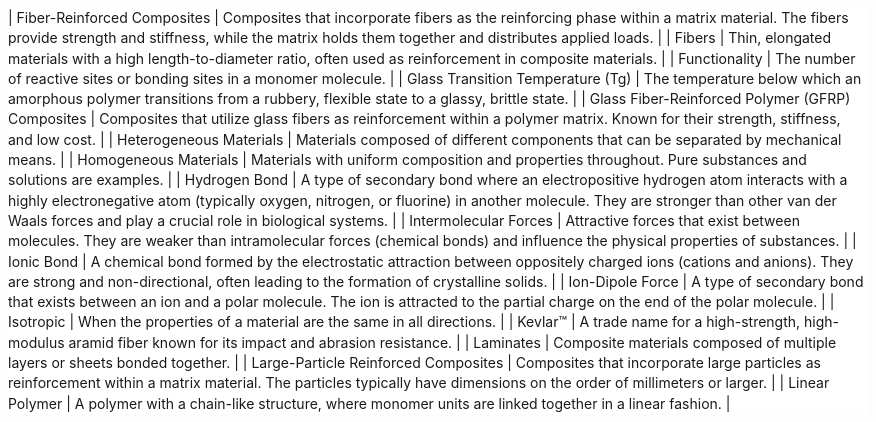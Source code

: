 | Fiber-Reinforced Composites                       | Composites that incorporate fibers as the reinforcing phase within a matrix material. The fibers provide strength and stiffness, while the matrix holds them together and distributes applied loads.                                                                                                                   |
| Fibers                                            | Thin, elongated materials with a high length-to-diameter ratio, often used as reinforcement in composite materials.                                                                                                                                                                                                    |
| Functionality                                     | The number of reactive sites or bonding sites in a monomer molecule.                                                                                                                                                                                                                                                   |
| Glass Transition Temperature (Tg)                 | The temperature below which an amorphous polymer transitions from a rubbery, flexible state to a glassy, brittle state.                                                                                                                                                                                                |
| Glass Fiber-Reinforced Polymer (GFRP) Composites  | Composites that utilize glass fibers as reinforcement within a polymer matrix. Known for their strength, stiffness, and low cost.                                                                                                                                                                                      |
| Heterogeneous Materials                           | Materials composed of different components that can be separated by mechanical means.                                                                                                                                                                                                                                  |
| Homogeneous Materials                             | Materials with uniform composition and properties throughout. Pure substances and solutions are examples.                                                                                                                                                                                                              |
| Hydrogen Bond                                     | A type of secondary bond where an electropositive hydrogen atom interacts with a highly electronegative atom (typically oxygen, nitrogen, or fluorine) in another molecule. They are stronger than other van der Waals forces and play a crucial role in biological systems.                                           |
| Intermolecular Forces                             | Attractive forces that exist between molecules. They are weaker than intramolecular forces (chemical bonds) and influence the physical properties of substances.                                                                                                                                                       |
| Ionic Bond                                        | A chemical bond formed by the electrostatic attraction between oppositely charged ions (cations and anions). They are strong and non-directional, often leading to the formation of crystalline solids.                                                                                                                |
| Ion-Dipole Force                                  | A type of secondary bond that exists between an ion and a polar molecule. The ion is attracted to the partial charge on the end of the polar molecule.                                                                                                                                                                 |
| Isotropic                                         | When the properties of a material are the same in all directions.                                                                                                                                                                                                                                                      |
| Kevlar™                                           | A trade name for a high-strength, high-modulus aramid fiber known for its impact and abrasion resistance.                                                                                                                                                                                                              |
| Laminates                                         | Composite materials composed of multiple layers or sheets bonded together.                                                                                                                                                                                                                                             |
| Large-Particle Reinforced Composites              | Composites that incorporate large particles as reinforcement within a matrix material. The particles typically have dimensions on the order of millimeters or larger.                                                                                                                                                  |
| Linear Polymer                                    | A polymer with a chain-like structure, where monomer units are linked together in a linear fashion.                                                                                                                                                                                                                    |